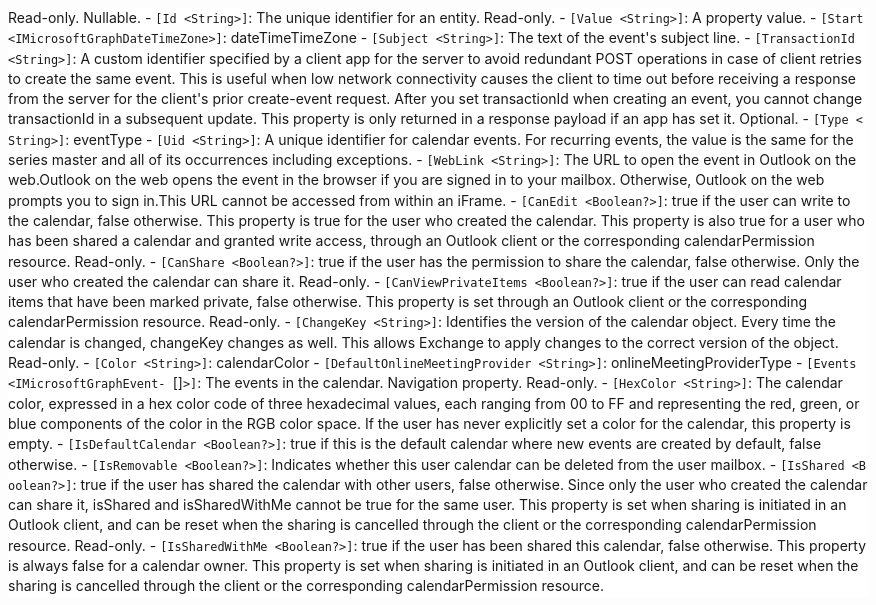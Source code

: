 Read-only.
Nullable.
            - `[Id <String>]`: The unique identifier for an entity.
Read-only.
            - `[Value <String>]`: A property value.
          - `[Start <IMicrosoftGraphDateTimeZone>]`: dateTimeTimeZone
          - `[Subject <String>]`: The text of the event's subject line.
          - `[TransactionId <String>]`: A custom identifier specified by a client app for the server to avoid redundant POST operations in case of client retries to create the same event.
This is useful when low network connectivity causes the client to time out before receiving a response from the server for the client's prior create-event request.
After you set transactionId when creating an event, you cannot change transactionId in a subsequent update.
This property is only returned in a response payload if an app has set it.
Optional.
          - `[Type <String>]`: eventType
          - `[Uid <String>]`: A unique identifier for calendar events.
For recurring events, the value is the same for the series master and all of its occurrences including exceptions.
          - `[WebLink <String>]`: The URL to open the event in Outlook on the web.Outlook on the web opens the event in the browser if you are signed in to your mailbox.
Otherwise, Outlook on the web prompts you to sign in.This URL cannot be accessed from within an iFrame.
        - `[CanEdit <Boolean?>]`: true if the user can write to the calendar, false otherwise.
This property is true for the user who created the calendar.
This property is also true for a user who has been shared a calendar and granted write access, through an Outlook client or the corresponding calendarPermission resource.
Read-only.
        - `[CanShare <Boolean?>]`: true if the user has the permission to share the calendar, false otherwise.
Only the user who created the calendar can share it.
Read-only.
        - `[CanViewPrivateItems <Boolean?>]`: true if the user can read calendar items that have been marked private, false otherwise.
This property is set through an Outlook client or the corresponding calendarPermission resource.
Read-only.
        - `[ChangeKey <String>]`: Identifies the version of the calendar object.
Every time the calendar is changed, changeKey changes as well.
This allows Exchange to apply changes to the correct version of the object.
Read-only.
        - `[Color <String>]`: calendarColor
        - `[DefaultOnlineMeetingProvider <String>]`: onlineMeetingProviderType
        - `[Events <IMicrosoftGraphEvent- `[]`>]`: The events in the calendar.
Navigation property.
Read-only.
        - `[HexColor <String>]`: The calendar color, expressed in a hex color code of three hexadecimal values, each ranging from 00 to FF and representing the red, green, or blue components of the color in the RGB color space.
If the user has never explicitly set a color for the calendar, this property is  empty.
        - `[IsDefaultCalendar <Boolean?>]`: true if this is the default calendar where new events are created by default, false otherwise.
        - `[IsRemovable <Boolean?>]`: Indicates whether this user calendar can be deleted from the user mailbox.
        - `[IsShared <Boolean?>]`: true if the user has shared the calendar with other users, false otherwise.
Since only the user who created the calendar can share it, isShared and isSharedWithMe cannot be true for the same user.
This property is set when sharing is initiated in an Outlook client, and can be reset when the sharing is cancelled through the client or the corresponding calendarPermission resource.
Read-only.
        - `[IsSharedWithMe <Boolean?>]`: true if the user has been shared this calendar, false otherwise.
This property is always false for a calendar owner.
This property is set when sharing is initiated in an Outlook client, and can be reset when the sharing is cancelled through the client or the corresponding calendarPermission resource.
